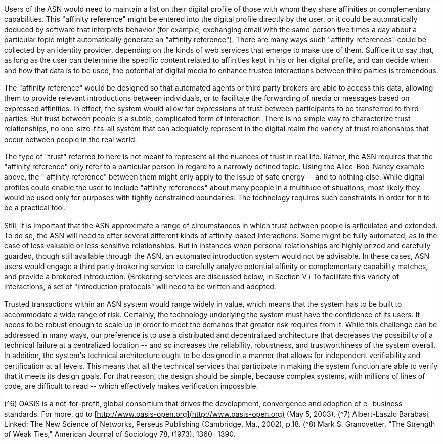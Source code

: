 Users of the ASN would need to maintain a list on their digital profile of those with whom they share affinities or complementary capabilities. This "affinity reference" might be entered into the digital profile directly by the user, or it could be automatically deduced by software that interprets behavior (for example, exchanging email with the same person five times a day about a particular topic might automatically generate an "affinity reference"). There are many ways such "affinity references" could be collected by an identity provider, depending on the kinds of web services that emerge to make use of them. Suffice it to say that, as long as the user can determine the specific content related to affinities kept in his or her digital profile, and can decide when and how that data is to be used, the potential of digital media to enhance trusted interactions between third parties is tremendous.

The "affinity reference" would be designed so that automated agents or third party brokers are able to access this data, allowing them to provide relevant introductions between individuals, or to facilitate the forwarding of media or messages based on expressed affinities. In effect, the system would allow for expressions of trust between participants to be transferred to third parties. But trust between people is a subtle, complicated form of interaction. There is no simple way to characterize trust relationships, no one-size-fits-all system that can adequately represent in the digital realm the variety of trust relationships that occur between people in the real world.

The type of "trust" referred to here is not meant to represent all the nuances of trust in real life. Rather, the ASN requires that the "affinity reference" only refer to a particular person in regard to a narrowly defined topic. Using the Alice-Bob-Nancy example above, the " affinity reference" between them might only apply to the issue of safe energy -- and to nothing else. While digital profiles could enable the user to include "affinity references" about many people in a multitude of situations, most likely they would be used only for purposes with tightly constrained boundaries. The technology requires such constraints in order for it to be a practical tool.

Still, it is important that the ASN approximate a range of circumstances in which trust between people is articulated and extended. To do so, the ASN will need to offer several different kinds of affinity-based interactions. Some might be fully automated, as in the case of less valuable or less sensitive relationships. But in instances when personal relationships are highly prized and carefully guarded, though still available through the ASN, an automated introduction system would not be advisable. In these cases, ASN users would engage a third party brokering service to carefully analyze potential affinity or complementary capability matches, and provide a brokered introduction. (Brokering services are discussed below, in Section V.) To facilitate this variety of interactions, a set of "introduction protocols" will need to be written and adopted.

Trusted transactions within an ASN system would range widely in value, which means that the system has to be built to accommodate a wide range of risk. Certainly, the technology underlying the system must have the confidence of its users. It needs to be robust enough to scale up in order to meet the demands that greater risk requires from it. While this challenge can be addressed in many ways, our preference is to use a distributed and decentralized architecture that decreases the possibility of a technical failure at a centralized location -- and so increases the reliability, robustness, and trustworthiness of the system overall. In addition, the system's technical architecture ought to be designed in a manner that allows for independent verifiability and certification at all levels. This means that all the technical services that participate in making the system function are able to verify that it meets its design goals. For that reason, the design should be simple, because complex systems, with millions of lines of code, are difficult to read -- which effectively makes verification impossible.

(^6) OASIS is a not-for-profit, global consortium that drives the development, convergence and adoption of e-
business standards. For more, go to [http://www.oasis-open.org](http://www.oasis-open.org) (May 5, 2003).
(^7) Albert-Laszlo Barabasi, Linked: The New Science of Networks, Perseus Publishing (Cambridge, Ma.,
2002), p.18.
(^8) Mark S. Granovetter, "The Strength of Weak Ties," American Journal of Sociology 78, (1973), 1360-
1390.
